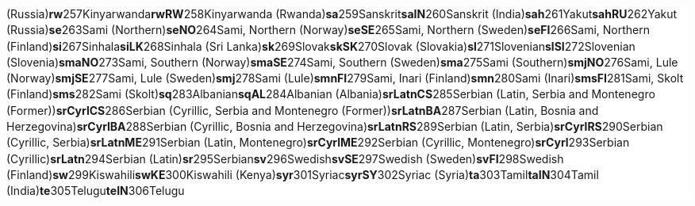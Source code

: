 (Russia)</td></tr><tr><td /><td target="F:iTin.Export.Model.KnownCulture.rw">**rw**</td><td>257</td><td>Kinyarwanda</td></tr><tr><td /><td target="F:iTin.Export.Model.KnownCulture.rwRW">**rwRW**</td><td>258</td><td>Kinyarwanda (Rwanda)</td></tr><tr><td /><td target="F:iTin.Export.Model.KnownCulture.sa">**sa**</td><td>259</td><td>Sanskrit</td></tr><tr><td /><td target="F:iTin.Export.Model.KnownCulture.saIN">**saIN**</td><td>260</td><td>Sanskrit (India)</td></tr><tr><td /><td target="F:iTin.Export.Model.KnownCulture.sah">**sah**</td><td>261</td><td>Yakut</td></tr><tr><td /><td target="F:iTin.Export.Model.KnownCulture.sahRU">**sahRU**</td><td>262</td><td>Yakut (Russia)</td></tr><tr><td /><td target="F:iTin.Export.Model.KnownCulture.se">**se**</td><td>263</td><td>Sami (Northern)</td></tr><tr><td /><td target="F:iTin.Export.Model.KnownCulture.seNO">**seNO**</td><td>264</td><td>Sami, Northern (Norway)</td></tr><tr><td /><td target="F:iTin.Export.Model.KnownCulture.seSE">**seSE**</td><td>265</td><td>Sami, Northern (Sweden)</td></tr><tr><td /><td target="F:iTin.Export.Model.KnownCulture.seFI">**seFI**</td><td>266</td><td>Sami, Northern (Finland)</td></tr><tr><td /><td target="F:iTin.Export.Model.KnownCulture.si">**si**</td><td>267</td><td>Sinhala</td></tr><tr><td /><td target="F:iTin.Export.Model.KnownCulture.siLK">**siLK**</td><td>268</td><td>Sinhala (Sri Lanka)</td></tr><tr><td /><td target="F:iTin.Export.Model.KnownCulture.sk">**sk**</td><td>269</td><td>Slovak</td></tr><tr><td /><td target="F:iTin.Export.Model.KnownCulture.skSK">**skSK**</td><td>270</td><td>Slovak (Slovakia)</td></tr><tr><td /><td target="F:iTin.Export.Model.KnownCulture.sl">**sl**</td><td>271</td><td>Slovenian</td></tr><tr><td /><td target="F:iTin.Export.Model.KnownCulture.slSI">**slSI**</td><td>272</td><td>Slovenian (Slovenia)</td></tr><tr><td /><td target="F:iTin.Export.Model.KnownCulture.smaNO">**smaNO**</td><td>273</td><td>Sami, Southern (Norway)</td></tr><tr><td /><td target="F:iTin.Export.Model.KnownCulture.smaSE">**smaSE**</td><td>274</td><td>Sami, Southern (Sweden)</td></tr><tr><td /><td target="F:iTin.Export.Model.KnownCulture.sma">**sma**</td><td>275</td><td>Sami (Southern)</td></tr><tr><td /><td target="F:iTin.Export.Model.KnownCulture.smjNO">**smjNO**</td><td>276</td><td>Sami, Lule (Norway)</td></tr><tr><td /><td target="F:iTin.Export.Model.KnownCulture.smjSE">**smjSE**</td><td>277</td><td>Sami, Lule (Sweden)</td></tr><tr><td /><td target="F:iTin.Export.Model.KnownCulture.smj">**smj**</td><td>278</td><td>Sami (Lule)</td></tr><tr><td /><td target="F:iTin.Export.Model.KnownCulture.smnFI">**smnFI**</td><td>279</td><td>Sami, Inari (Finland)</td></tr><tr><td /><td target="F:iTin.Export.Model.KnownCulture.smn">**smn**</td><td>280</td><td>Sami (Inari)</td></tr><tr><td /><td target="F:iTin.Export.Model.KnownCulture.smsFI">**smsFI**</td><td>281</td><td>Sami, Skolt (Finland)</td></tr><tr><td /><td target="F:iTin.Export.Model.KnownCulture.sms">**sms**</td><td>282</td><td>Sami (Skolt)</td></tr><tr><td /><td target="F:iTin.Export.Model.KnownCulture.sq">**sq**</td><td>283</td><td>Albanian</td></tr><tr><td /><td target="F:iTin.Export.Model.KnownCulture.sqAL">**sqAL**</td><td>284</td><td>Albanian (Albania)</td></tr><tr><td /><td target="F:iTin.Export.Model.KnownCulture.srLatnCS">**srLatnCS**</td><td>285</td><td>Serbian (Latin, Serbia and Montenegro (Former))</td></tr><tr><td /><td target="F:iTin.Export.Model.KnownCulture.srCyrlCS">**srCyrlCS**</td><td>286</td><td>Serbian (Cyrillic, Serbia and Montenegro (Former))</td></tr><tr><td /><td target="F:iTin.Export.Model.KnownCulture.srLatnBA">**srLatnBA**</td><td>287</td><td>Serbian (Latin, Bosnia and Herzegovina)</td></tr><tr><td /><td target="F:iTin.Export.Model.KnownCulture.srCyrlBA">**srCyrlBA**</td><td>288</td><td>Serbian (Cyrillic, Bosnia and Herzegovina)</td></tr><tr><td /><td target="F:iTin.Export.Model.KnownCulture.srLatnRS">**srLatnRS**</td><td>289</td><td>Serbian (Latin, Serbia)</td></tr><tr><td /><td target="F:iTin.Export.Model.KnownCulture.srCyrlRS">**srCyrlRS**</td><td>290</td><td>Serbian (Cyrillic, Serbia)</td></tr><tr><td /><td target="F:iTin.Export.Model.KnownCulture.srLatnME">**srLatnME**</td><td>291</td><td>Serbian (Latin, Montenegro)</td></tr><tr><td /><td target="F:iTin.Export.Model.KnownCulture.srCyrlME">**srCyrlME**</td><td>292</td><td>Serbian (Cyrillic, Montenegro)</td></tr><tr><td /><td target="F:iTin.Export.Model.KnownCulture.srCyrl">**srCyrl**</td><td>293</td><td>Serbian (Cyrillic)</td></tr><tr><td /><td target="F:iTin.Export.Model.KnownCulture.srLatn">**srLatn**</td><td>294</td><td>Serbian (Latin)</td></tr><tr><td /><td target="F:iTin.Export.Model.KnownCulture.sr">**sr**</td><td>295</td><td>Serbian</td></tr><tr><td /><td target="F:iTin.Export.Model.KnownCulture.sv">**sv**</td><td>296</td><td>Swedish</td></tr><tr><td /><td target="F:iTin.Export.Model.KnownCulture.svSE">**svSE**</td><td>297</td><td>Swedish (Sweden)</td></tr><tr><td /><td target="F:iTin.Export.Model.KnownCulture.svFI">**svFI**</td><td>298</td><td>Swedish (Finland)</td></tr><tr><td /><td target="F:iTin.Export.Model.KnownCulture.sw">**sw**</td><td>299</td><td>Kiswahili</td></tr><tr><td /><td target="F:iTin.Export.Model.KnownCulture.swKE">**swKE**</td><td>300</td><td>Kiswahili (Kenya)</td></tr><tr><td /><td target="F:iTin.Export.Model.KnownCulture.syr">**syr**</td><td>301</td><td>Syriac</td></tr><tr><td /><td target="F:iTin.Export.Model.KnownCulture.syrSY">**syrSY**</td><td>302</td><td>Syriac (Syria)</td></tr><tr><td /><td target="F:iTin.Export.Model.KnownCulture.ta">**ta**</td><td>303</td><td>Tamil</td></tr><tr><td /><td target="F:iTin.Export.Model.KnownCulture.taIN">**taIN**</td><td>304</td><td>Tamil (India)</td></tr><tr><td /><td target="F:iTin.Export.Model.KnownCulture.te">**te**</td><td>305</td><td>Telugu</td></tr><tr><td /><td target="F:iTin.Export.Model.KnownCulture.teIN">**teIN**</td><td>306</td><td>Telugu